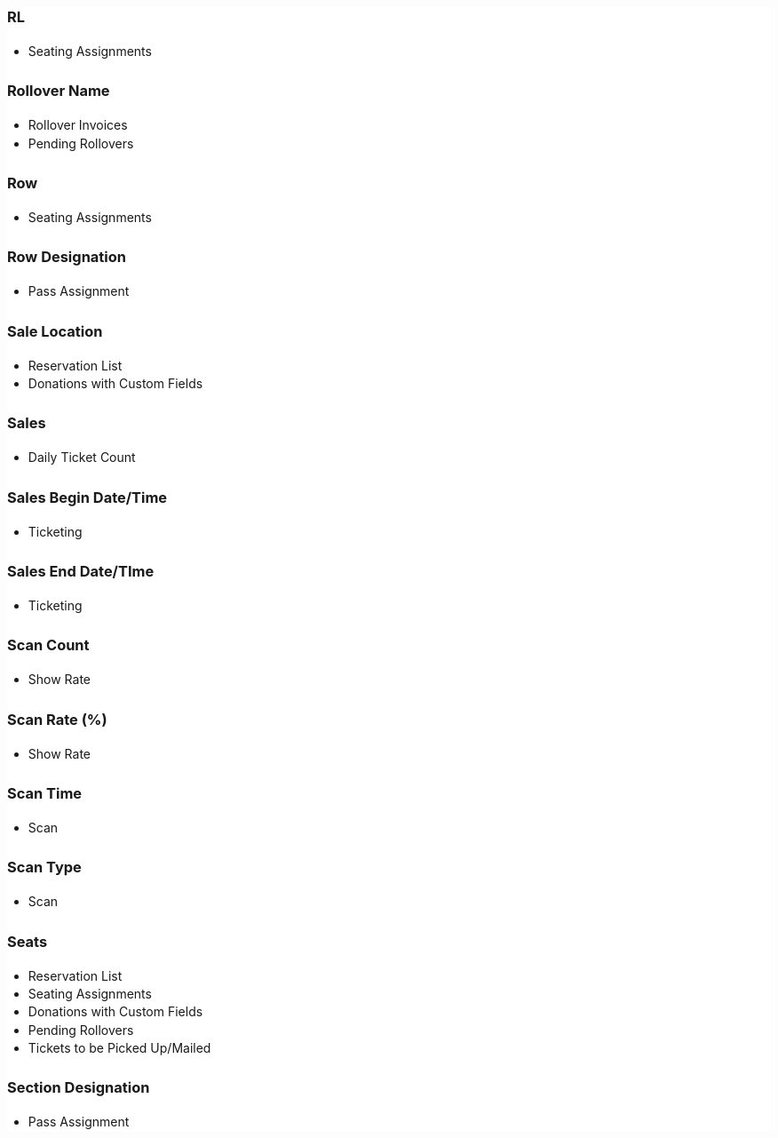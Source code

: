 ### RL
- Seating Assignments

### Rollover Name
- Rollover Invoices
- Pending Rollovers

### Row
- Seating Assignments 

### Row Designation
- Pass Assignment

### Sale Location
- Reservation List
- Donations with Custom Fields

### Sales
- Daily Ticket Count

### Sales Begin Date/Time
- Ticketing

### Sales End Date/TIme
- Ticketing

### Scan Count
- Show Rate
	 
### Scan Rate (%)
- Show Rate

### Scan Time
- Scan

### Scan Type
- Scan

### Seats
- Reservation List
- Seating Assignments
- Donations with Custom Fields
- Pending Rollovers
- Tickets to be Picked Up/Mailed

### Section Designation
- Pass Assignment
